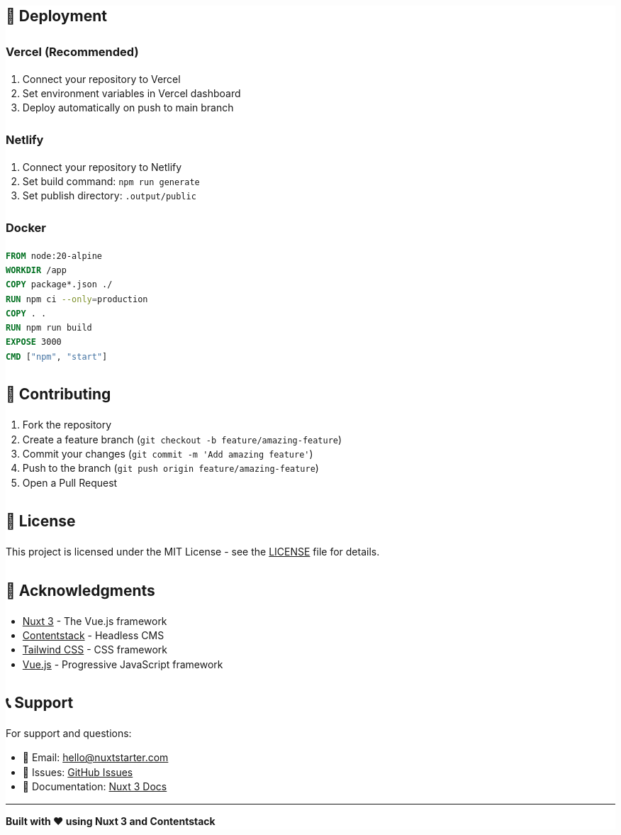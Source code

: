 ## 🚀 Deployment

### Vercel (Recommended)

1. Connect your repository to Vercel
2. Set environment variables in Vercel dashboard
3. Deploy automatically on push to main branch

### Netlify

1. Connect your repository to Netlify
2. Set build command: `npm run generate`
3. Set publish directory: `.output/public`

### Docker

```dockerfile
FROM node:20-alpine
WORKDIR /app
COPY package*.json ./
RUN npm ci --only=production
COPY . .
RUN npm run build
EXPOSE 3000
CMD ["npm", "start"]
```

## 🤝 Contributing

1. Fork the repository
2. Create a feature branch (`git checkout -b feature/amazing-feature`)
3. Commit your changes (`git commit -m 'Add amazing feature'`)
4. Push to the branch (`git push origin feature/amazing-feature`)
5. Open a Pull Request

## 📄 License

This project is licensed under the MIT License - see the [LICENSE](LICENSE) file for details.

## 🙏 Acknowledgments

- [Nuxt 3](https://nuxt.com/) - The Vue.js framework
- [Contentstack](https://www.contentstack.com/) - Headless CMS
- [Tailwind CSS](https://tailwindcss.com/) - CSS framework
- [Vue.js](https://vuejs.org/) - Progressive JavaScript framework

## 📞 Support

For support and questions:

- 📧 Email: hello@nuxtstarter.com
- 🐛 Issues: [GitHub Issues](https://github.com/your-repo/issues)
- 📖 Documentation: [Nuxt 3 Docs](https://nuxt.com/docs)

---

**Built with ❤️ using Nuxt 3 and Contentstack**
